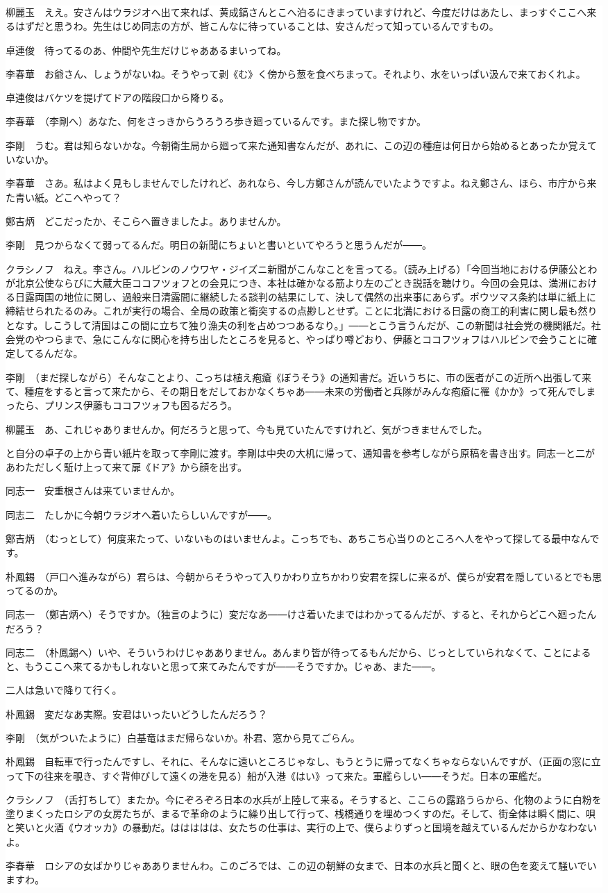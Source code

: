 柳麗玉　ええ。安さんはウラジオへ出て来れば、黄成鎬さんとこへ泊るにきまっていますけれど、今度だけはあたし、まっすぐここへ来るはずだと思うわ。先生はじめ同志の方が、皆こんなに待っていることは、安さんだって知っているんですもの。

卓連俊　待ってるのあ、仲間や先生だけじゃああるまいってね。

李春華　お爺さん、しょうがないね。そうやって剥《む》く傍から葱を食べちまって。それより、水をいっぱい汲んで来ておくれよ。


卓連俊はバケツを提げてドアの階段口から降りる。



李春華　（李剛へ）あなた、何をさっきからうろうろ歩き廻っているんです。また探し物ですか。

李剛　うむ。君は知らないかな。今朝衛生局から廻って来た通知書なんだが、あれに、この辺の種痘は何日から始めるとあったか覚えていないか。

李春華　さあ。私はよく見もしませんでしたけれど、あれなら、今し方鄭さんが読んでいたようですよ。ねえ鄭さん、ほら、市庁から来た青い紙。どこへやって？

鄭吉炳　どこだったか、そこらへ置きましたよ。ありませんか。

李剛　見つからなくて弱ってるんだ。明日の新聞にちょいと書いといてやろうと思うんだが――。

クラシノフ　ねえ。李さん。ハルビンのノウワヤ・ジイズニ新聞がこんなことを言ってる。（読み上げる）「今回当地における伊藤公とわが北京公使ならびに大蔵大臣ココフツォフとの会見につき、本社は確かなる筋より左のごとき説話を聴けり。今回の会見は、満洲における日露両国の地位に関し、過般来日清露間に継続したる談判の結果にして、決して偶然の出来事にあらず。ポウツマス条約は単に紙上に締結せられたるのみ。これが実行の場合、全局の政策と衝突するの点尠しとせず。ことに北満における日露の商工的利害に関し最も然りとなす。しこうして清国はこの間に立ちて独り漁夫の利を占めつつあるなり。」――とこう言うんだが、この新聞は社会党の機関紙だ。社会党のやつらまで、急にこんなに関心を持ち出したところを見ると、やっぱり噂どおり、伊藤とココフツォフはハルビンで会うことに確定してるんだな。

李剛　（まだ探しながら）そんなことより、こっちは植え疱瘡《ぼうそう》の通知書だ。近いうちに、市の医者がこの近所へ出張して来て、種痘をすると言って来たから、その期日をだしておかなくちゃあ――未来の労働者と兵隊がみんな疱瘡に罹《かか》って死んでしまったら、プリンス伊藤もココフツォフも困るだろう。

柳麗玉　あ、これじゃありませんか。何だろうと思って、今も見ていたんですけれど、気がつきませんでした。


と自分の卓子の上から青い紙片を取って李剛に渡す。李剛は中央の大机に帰って、通知書を参考しながら原稿を書き出す。同志一と二があわただしく駈け上って来て扉《ドア》から顔を出す。



同志一　安重根さんは来ていませんか。

同志二　たしかに今朝ウラジオへ着いたらしいんですが――。

鄭吉炳　（むっとして）何度来たって、いないものはいませんよ。こっちでも、あちこち心当りのところへ人をやって探してる最中なんです。

朴鳳錫　（戸口へ進みながら）君らは、今朝からそうやって入りかわり立ちかわり安君を探しに来るが、僕らが安君を隠しているとでも思ってるのか。

同志一　（鄭吉炳へ）そうですか。（独言のように）変だなあ――けさ着いたまではわかってるんだが、すると、それからどこへ廻ったんだろう？

同志二　（朴鳳錫へ）いや、そういうわけじゃあありません。あんまり皆が待ってるもんだから、じっとしていられなくて、ことによると、もうここへ来てるかもしれないと思って来てみたんですが――そうですか。じゃあ、また――。


二人は急いで降りて行く。



朴鳳錫　変だなあ実際。安君はいったいどうしたんだろう？

李剛　（気がついたように）白基竜はまだ帰らないか。朴君、窓から見てごらん。

朴鳳錫　自転車で行ったんですし、それに、そんなに遠いところじゃなし、もうとうに帰ってなくちゃならないんですが、（正面の窓に立って下の往来を覗き、すぐ背伸びして遠くの港を見る）船が入港《はい》って来た。軍艦らしい――そうだ。日本の軍艦だ。

クラシノフ　（舌打ちして）またか。今にぞろぞろ日本の水兵が上陸して来る。そうすると、ここらの露路うらから、化物のように白粉を塗りまくったロシアの女房たちが、まるで革命のように繰り出して行って、桟橋通りを埋めつくすのだ。そして、街全体は瞬く間に、唄と笑いと火酒《ウオッカ》の暴動だ。ははははは、女たちの仕事は、実行の上で、僕らよりずっと国境を越えているんだからかなわないよ。

李春華　ロシアの女ばかりじゃあありませんわ。このごろでは、この辺の朝鮮の女まで、日本の水兵と聞くと、眼の色を変えて騒いでいますわ。
